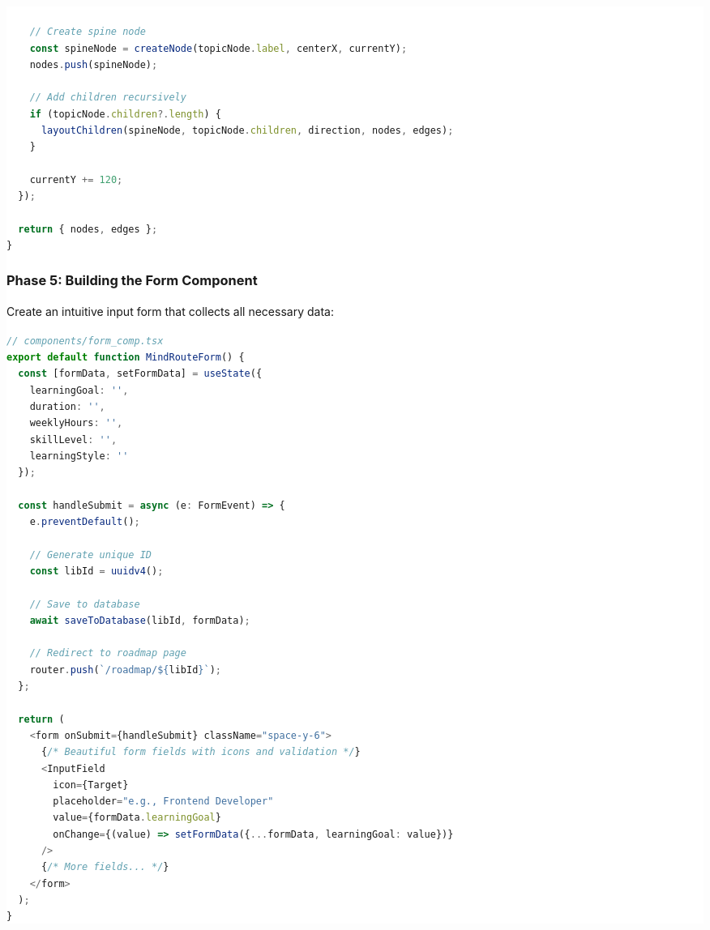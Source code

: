 ```typescript
    
    // Create spine node
    const spineNode = createNode(topicNode.label, centerX, currentY);
    nodes.push(spineNode);
    
    // Add children recursively
    if (topicNode.children?.length) {
      layoutChildren(spineNode, topicNode.children, direction, nodes, edges);
    }
    
    currentY += 120;
  });
  
  return { nodes, edges };
}
```

### Phase 5: Building the Form Component

Create an intuitive input form that collects all necessary data:

```typescript
// components/form_comp.tsx
export default function MindRouteForm() {
  const [formData, setFormData] = useState({
    learningGoal: '',
    duration: '',
    weeklyHours: '',
    skillLevel: '',
    learningStyle: ''
  });

  const handleSubmit = async (e: FormEvent) => {
    e.preventDefault();
    
    // Generate unique ID
    const libId = uuidv4();
    
    // Save to database
    await saveToDatabase(libId, formData);
    
    // Redirect to roadmap page
    router.push(`/roadmap/${libId}`);
  };

  return (
    <form onSubmit={handleSubmit} className="space-y-6">
      {/* Beautiful form fields with icons and validation */}
      <InputField 
        icon={Target}
        placeholder="e.g., Frontend Developer"
        value={formData.learningGoal}
        onChange={(value) => setFormData({...formData, learningGoal: value})}
      />
      {/* More fields... */}
    </form>
  );
}
```

